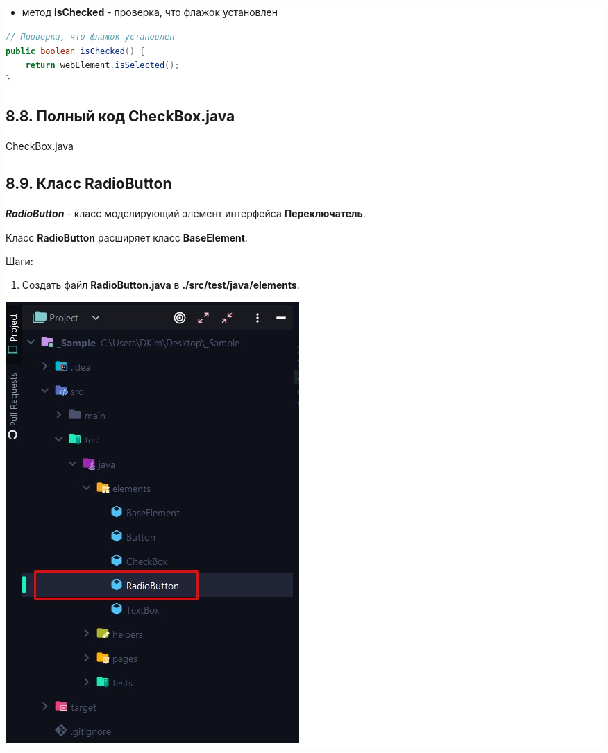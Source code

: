 * метод **isChecked** - проверка, что флажок установлен

```java
// Проверка, что флажок установлен
public boolean isChecked() {
    return webElement.isSelected();
}
```

## 8.8. Полный код CheckBox.java

[CheckBox.java](_Sample/src/test/java/elements/CheckBox.java)

## 8.9. Класс RadioButton

***RadioButton*** - класс моделирующий элемент интерфейса **Переключатель**.

Класс **RadioButton** расширяет класс **BaseElement**.

Шаги:

1. Создать файл **RadioButton.java** в **./src/test/java/elements**.

![New Maven Project - RadioButton.java](./_Files/2.%20New%20Project/8.%20Page%20Elements/06.jpg "New Project - RadioButton.java")
